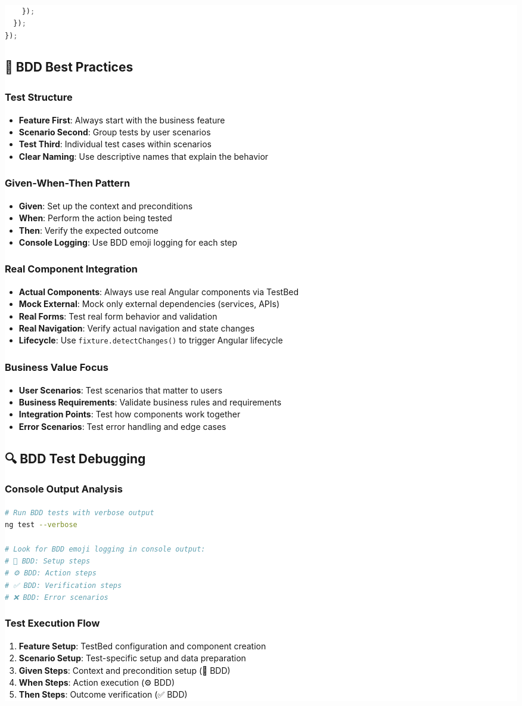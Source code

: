 ```typescript
    });
  });
});
```

## 🎯 **BDD Best Practices**

### **Test Structure**
- **Feature First**: Always start with the business feature
- **Scenario Second**: Group tests by user scenarios
- **Test Third**: Individual test cases within scenarios
- **Clear Naming**: Use descriptive names that explain the behavior

### **Given-When-Then Pattern**
- **Given**: Set up the context and preconditions
- **When**: Perform the action being tested
- **Then**: Verify the expected outcome
- **Console Logging**: Use BDD emoji logging for each step

### **Real Component Integration**
- **Actual Components**: Always use real Angular components via TestBed
- **Mock External**: Mock only external dependencies (services, APIs)
- **Real Forms**: Test real form behavior and validation
- **Real Navigation**: Verify actual navigation and state changes
- **Lifecycle**: Use `fixture.detectChanges()` to trigger Angular lifecycle

### **Business Value Focus**
- **User Scenarios**: Test scenarios that matter to users
- **Business Requirements**: Validate business rules and requirements
- **Integration Points**: Test how components work together
- **Error Scenarios**: Test error handling and edge cases

## 🔍 **BDD Test Debugging**

### **Console Output Analysis**
```bash
# Run BDD tests with verbose output
ng test --verbose

# Look for BDD emoji logging in console output:
# 🔧 BDD: Setup steps
# ⚙️ BDD: Action steps  
# ✅ BDD: Verification steps
# ❌ BDD: Error scenarios
```

### **Test Execution Flow**
1. **Feature Setup**: TestBed configuration and component creation
2. **Scenario Setup**: Test-specific setup and data preparation
3. **Given Steps**: Context and precondition setup (🔧 BDD)
4. **When Steps**: Action execution (⚙️ BDD)
5. **Then Steps**: Outcome verification (✅ BDD)
